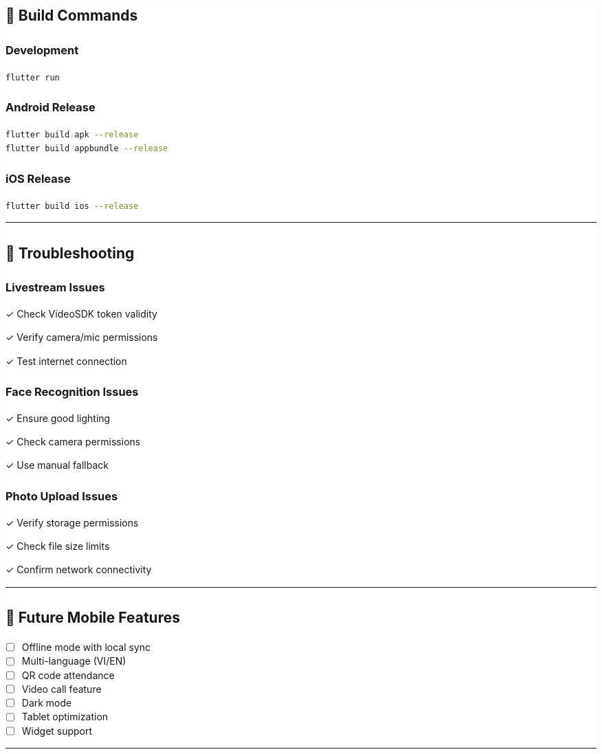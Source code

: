 
## 📱 Build Commands

### Development

```bash
flutter run
```

### Android Release

```bash
flutter build apk --release
flutter build appbundle --release
```

### iOS Release

```bash
flutter build ios --release
```

---

## 🐛 Troubleshooting

### Livestream Issues

✓ Check VideoSDK token validity

✓ Verify camera/mic permissions

✓ Test internet connection

### Face Recognition Issues

✓ Ensure good lighting

✓ Check camera permissions

✓ Use manual fallback

### Photo Upload Issues

✓ Verify storage permissions

✓ Check file size limits

✓ Confirm network connectivity

---

## 🚀 Future Mobile Features

- [ ] Offline mode with local sync
- [ ] Multi-language (VI/EN)
- [ ] QR code attendance
- [ ] Video call feature
- [ ] Dark mode
- [ ] Tablet optimization
- [ ] Widget support

---